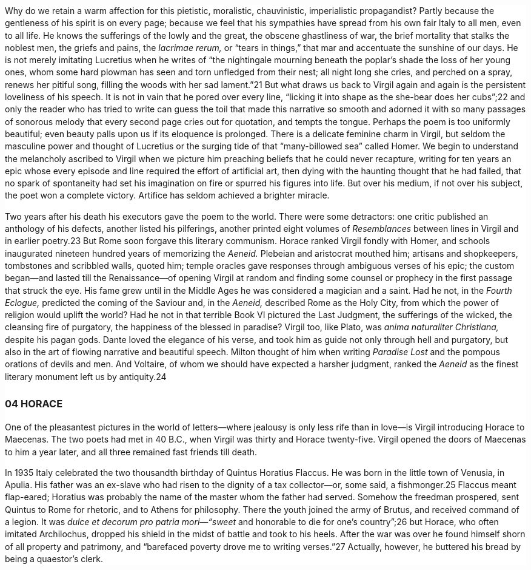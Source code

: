 Why do we retain a warm affection for this pietistic, moralistic, chauvinistic, imperialistic propagandist? Partly because the gentleness of his spirit is on every page; because we feel that his sympathies have spread from his own fair Italy to all men, even to all life. He knows the sufferings of the lowly and the great, the obscene ghastliness of war, the brief mortality that stalks the noblest men, the griefs and pains, the *lacrimae rerum,* or “tears in things,” that mar and accentuate the sunshine of our days. He is not merely imitating Lucretius when he writes of “the nightingale mourning beneath the poplar’s shade the loss of her young ones, whom some hard plowman has seen and torn unfledged from their nest; all night long she cries, and perched on a spray, renews her pitiful song, filling the woods with her sad lament.”21 But what draws us back to Virgil again and again is the persistent loveliness of his speech. It is not in vain that he pored over every line, “licking it into shape as the she-bear does her cubs”;22 and only the reader who has tried to write can guess the toil that made this narrative so smooth and adorned it with so many passages of sonorous melody that every second page cries out for quotation, and tempts the tongue. Perhaps the poem is too uniformly beautiful; even beauty palls upon us if its eloquence is prolonged. There is a delicate feminine charm in Virgil, but seldom the masculine power and thought of Lucretius or the surging tide of that “many-billowed sea” called Homer. We begin to understand the melancholy ascribed to Virgil when we picture him preaching beliefs that he could never recapture, writing for ten years an epic whose every episode and line required the effort of artificial art, then dying with the haunting thought that he had failed, that no spark of spontaneity had set his imagination on fire or spurred his figures into life. But over his medium, if not over his subject, the poet won a complete victory. Artifice has seldom achieved a brighter miracle.

Two years after his death his executors gave the poem to the world. There were some detractors: one critic published an anthology of his defects, another listed his pilferings, another printed eight volumes of *Resemblances* between lines in Virgil and in earlier poetry.23 But Rome soon forgave this literary communism. Horace ranked Virgil fondly with Homer, and schools inaugurated nineteen hundred years of memorizing the *Aeneid.* Plebeian and aristocrat mouthed him; artisans and shopkeepers, tombstones and scribbled walls, quoted him; temple oracles gave responses through ambiguous verses of his epic; the custom began—and lasted till the Renaissance—of opening Virgil at random and finding some counsel or prophecy in the first passage that struck the eye. His fame grew until in the Middle Ages he was considered a magician and a saint. Had he not, in the *Fourth Eclogue,* predicted the coming of the Saviour and, in the *Aeneid,* described Rome as the Holy City, from which the power of religion would uplift the world? Had he not in that terrible Book VI pictured the Last Judgment, the sufferings of the wicked, the cleansing fire of purgatory, the happiness of the blessed in paradise? Virgil too, like Plato, was *anima naturaliter Christiana,* despite his pagan gods. Dante loved the elegance of his verse, and took him as guide not only through hell and purgatory, but also in the art of flowing narrative and beautiful speech. Milton thought of him when writing *Paradise Lost* and the pompous orations of devils and men. And Voltaire, of whom we should have expected a harsher judgment, ranked the *Aeneid* as the finest literary monument left us by antiquity.24



### 04 HORACE

One of the pleasantest pictures in the world of letters—where jealousy is only less rife than in love—is Virgil introducing Horace to Maecenas. The two poets had met in 40 B.C., when Virgil was thirty and Horace twenty-five. Virgil opened the doors of Maecenas to him a year later, and all three remained fast friends till death.

In 1935 Italy celebrated the two thousandth birthday of Quintus Horatius Flaccus. He was born in the little town of Venusia, in Apulia. His father was an ex-slave who had risen to the dignity of a tax collector—or, some said, a fishmonger.25 Flaccus meant flap-eared; Horatius was probably the name of the master whom the father had served. Somehow the freedman prospered, sent Quintus to Rome for rhetoric, and to Athens for philosophy. There the youth joined the army of Brutus, and received command of a legion. It was *dulce et decorum pro patria mori—“sweet* and honorable to die for one’s country”;26 but Horace, who often imitated Archilochus, dropped his shield in the midst of battle and took to his heels. After the war was over he found himself shorn of all property and patrimony, and “barefaced poverty drove me to writing verses.”27 Actually, however, he buttered his bread by being a quaestor’s clerk.
